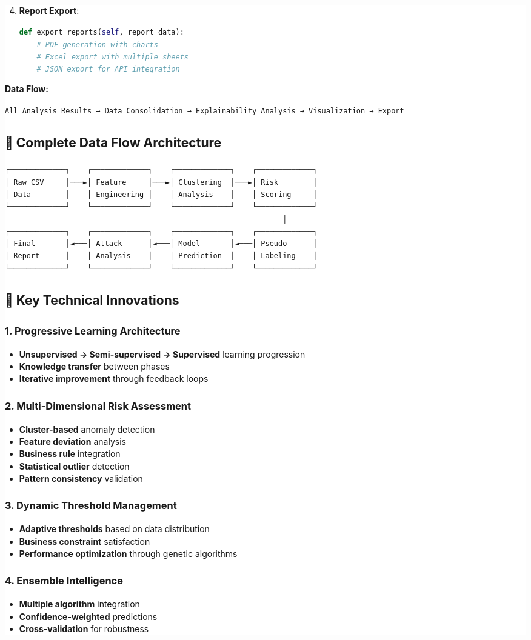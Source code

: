 4. **Report Export**:
   ```python
   def export_reports(self, report_data):
       # PDF generation with charts
       # Excel export with multiple sheets
       # JSON export for API integration
   ```

**Data Flow:**
```
All Analysis Results → Data Consolidation → Explainability Analysis → Visualization → Export
```

## 🔄 **Complete Data Flow Architecture**

```
┌─────────────┐    ┌─────────────┐    ┌─────────────┐    ┌─────────────┐
│ Raw CSV     │───►│ Feature     │───►│ Clustering  │───►│ Risk        │
│ Data        │    │ Engineering │    │ Analysis    │    │ Scoring     │
└─────────────┘    └─────────────┘    └─────────────┘    └─────────────┘
                                                                │
┌─────────────┐    ┌─────────────┐    ┌─────────────┐    ┌─────────────┐
│ Final       │◄───│ Attack      │◄───│ Model       │◄───│ Pseudo      │
│ Report      │    │ Analysis    │    │ Prediction  │    │ Labeling    │
└─────────────┘    └─────────────┘    └─────────────┘    └─────────────┘
```

## 🎯 **Key Technical Innovations**

### **1. Progressive Learning Architecture**
- **Unsupervised → Semi-supervised → Supervised** learning progression
- **Knowledge transfer** between phases
- **Iterative improvement** through feedback loops

### **2. Multi-Dimensional Risk Assessment**
- **Cluster-based** anomaly detection
- **Feature deviation** analysis
- **Business rule** integration
- **Statistical outlier** detection
- **Pattern consistency** validation

### **3. Dynamic Threshold Management**
- **Adaptive thresholds** based on data distribution
- **Business constraint** satisfaction
- **Performance optimization** through genetic algorithms

### **4. Ensemble Intelligence**
- **Multiple algorithm** integration
- **Confidence-weighted** predictions
- **Cross-validation** for robustness
